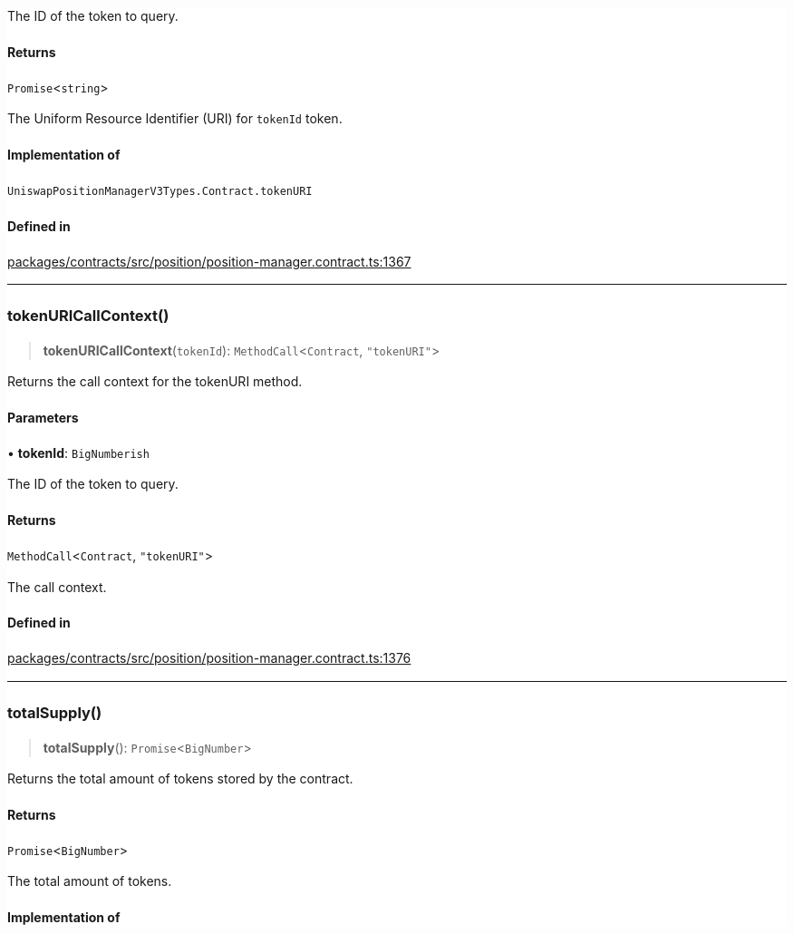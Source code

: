 The ID of the token to query.

#### Returns

`Promise`\<`string`\>

The Uniform Resource Identifier (URI) for `tokenId` token.

#### Implementation of

`UniswapPositionManagerV3Types.Contract.tokenURI`

#### Defined in

[packages/contracts/src/position/position-manager.contract.ts:1367](https://github.com/niZmosis/dex-toolkit/blob/3d8b41b44787b30fbea5de3ab4737662ffb61bc8/packages/contracts/src/position/position-manager.contract.ts#L1367)

***

### tokenURICallContext()

> **tokenURICallContext**(`tokenId`): `MethodCall`\<`Contract`, `"tokenURI"`\>

Returns the call context for the tokenURI method.

#### Parameters

• **tokenId**: `BigNumberish`

The ID of the token to query.

#### Returns

`MethodCall`\<`Contract`, `"tokenURI"`\>

The call context.

#### Defined in

[packages/contracts/src/position/position-manager.contract.ts:1376](https://github.com/niZmosis/dex-toolkit/blob/3d8b41b44787b30fbea5de3ab4737662ffb61bc8/packages/contracts/src/position/position-manager.contract.ts#L1376)

***

### totalSupply()

> **totalSupply**(): `Promise`\<`BigNumber`\>

Returns the total amount of tokens stored by the contract.

#### Returns

`Promise`\<`BigNumber`\>

The total amount of tokens.

#### Implementation of
